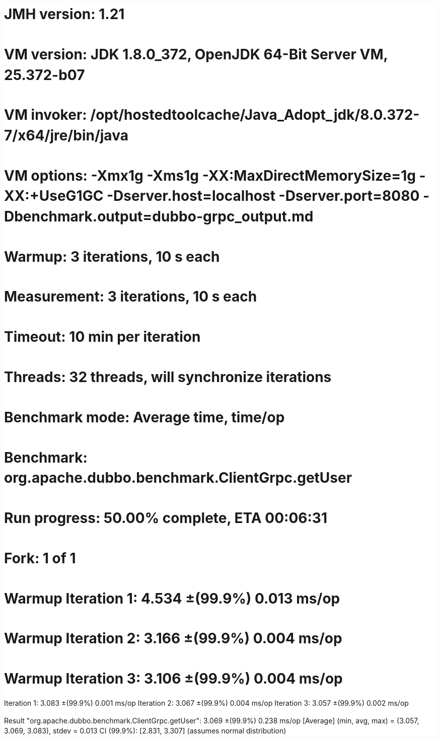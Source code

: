 
# JMH version: 1.21
# VM version: JDK 1.8.0_372, OpenJDK 64-Bit Server VM, 25.372-b07
# VM invoker: /opt/hostedtoolcache/Java_Adopt_jdk/8.0.372-7/x64/jre/bin/java
# VM options: -Xmx1g -Xms1g -XX:MaxDirectMemorySize=1g -XX:+UseG1GC -Dserver.host=localhost -Dserver.port=8080 -Dbenchmark.output=dubbo-grpc_output.md
# Warmup: 3 iterations, 10 s each
# Measurement: 3 iterations, 10 s each
# Timeout: 10 min per iteration
# Threads: 32 threads, will synchronize iterations
# Benchmark mode: Average time, time/op
# Benchmark: org.apache.dubbo.benchmark.ClientGrpc.getUser

# Run progress: 50.00% complete, ETA 00:06:31
# Fork: 1 of 1
# Warmup Iteration   1: 4.534 ±(99.9%) 0.013 ms/op
# Warmup Iteration   2: 3.166 ±(99.9%) 0.004 ms/op
# Warmup Iteration   3: 3.106 ±(99.9%) 0.004 ms/op
Iteration   1: 3.083 ±(99.9%) 0.001 ms/op
Iteration   2: 3.067 ±(99.9%) 0.004 ms/op
Iteration   3: 3.057 ±(99.9%) 0.002 ms/op


Result "org.apache.dubbo.benchmark.ClientGrpc.getUser":
  3.069 ±(99.9%) 0.238 ms/op [Average]
  (min, avg, max) = (3.057, 3.069, 3.083), stdev = 0.013
  CI (99.9%): [2.831, 3.307] (assumes normal distribution)
